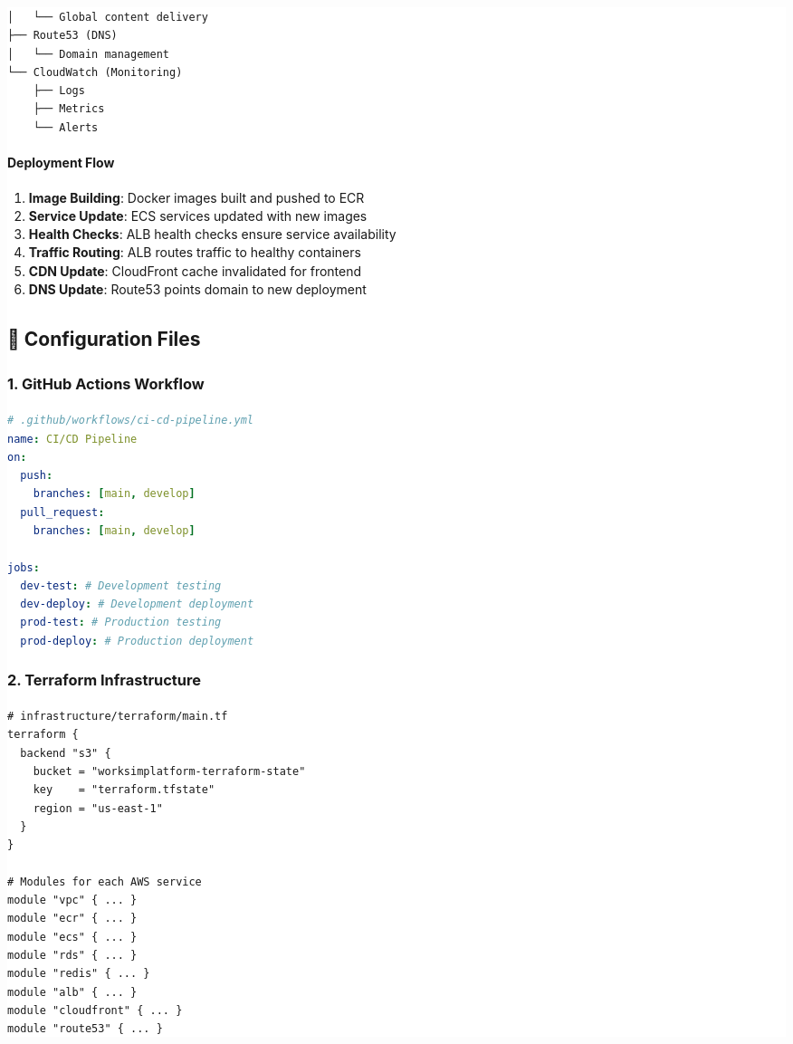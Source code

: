 ```
│   └── Global content delivery
├── Route53 (DNS)
│   └── Domain management
└── CloudWatch (Monitoring)
    ├── Logs
    ├── Metrics
    └── Alerts
```

#### Deployment Flow
1. **Image Building**: Docker images built and pushed to ECR
2. **Service Update**: ECS services updated with new images
3. **Health Checks**: ALB health checks ensure service availability
4. **Traffic Routing**: ALB routes traffic to healthy containers
5. **CDN Update**: CloudFront cache invalidated for frontend
6. **DNS Update**: Route53 points domain to new deployment

## 🔧 Configuration Files

### 1. GitHub Actions Workflow
```yaml
# .github/workflows/ci-cd-pipeline.yml
name: CI/CD Pipeline
on:
  push:
    branches: [main, develop]
  pull_request:
    branches: [main, develop]

jobs:
  dev-test: # Development testing
  dev-deploy: # Development deployment
  prod-test: # Production testing
  prod-deploy: # Production deployment
```

### 2. Terraform Infrastructure
```hcl
# infrastructure/terraform/main.tf
terraform {
  backend "s3" {
    bucket = "worksimplatform-terraform-state"
    key    = "terraform.tfstate"
    region = "us-east-1"
  }
}

# Modules for each AWS service
module "vpc" { ... }
module "ecr" { ... }
module "ecs" { ... }
module "rds" { ... }
module "redis" { ... }
module "alb" { ... }
module "cloudfront" { ... }
module "route53" { ... }
```
